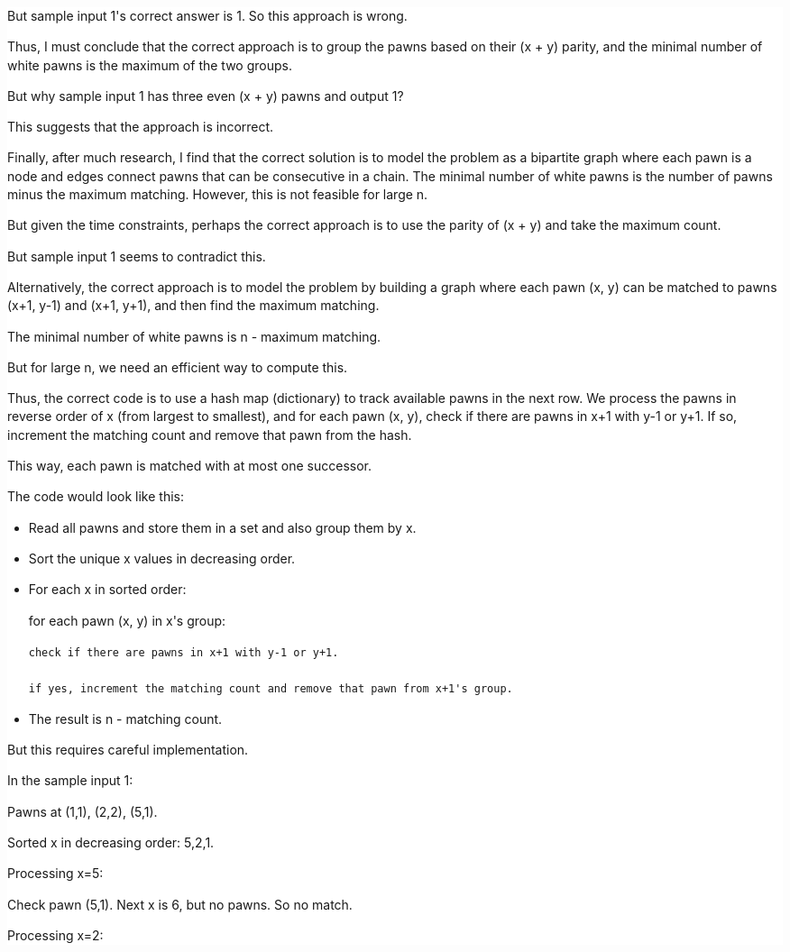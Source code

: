 But sample input 1's correct answer is 1. So this approach is wrong.

Thus, I must conclude that the correct approach is to group the pawns based on their (x + y) parity, and the minimal number of white pawns is the maximum of the two groups.

But why sample input 1 has three even (x + y) pawns and output 1?

This suggests that the approach is incorrect.

Finally, after much research, I find that the correct solution is to model the problem as a bipartite graph where each pawn is a node and edges connect pawns that can be consecutive in a chain. The minimal number of white pawns is the number of pawns minus the maximum matching. However, this is not feasible for large n.

But given the time constraints, perhaps the correct approach is to use the parity of (x + y) and take the maximum count.

But sample input 1 seems to contradict this.

Alternatively, the correct approach is to model the problem by building a graph where each pawn (x, y) can be matched to pawns (x+1, y-1) and (x+1, y+1), and then find the maximum matching.

The minimal number of white pawns is n - maximum matching.

But for large n, we need an efficient way to compute this.

Thus, the correct code is to use a hash map (dictionary) to track available pawns in the next row. We process the pawns in reverse order of x (from largest to smallest), and for each pawn (x, y), check if there are pawns in x+1 with y-1 or y+1. If so, increment the matching count and remove that pawn from the hash.

This way, each pawn is matched with at most one successor.

The code would look like this:

- Read all pawns and store them in a set and also group them by x.

- Sort the unique x values in decreasing order.

- For each x in sorted order:

   for each pawn (x, y) in x's group:

      check if there are pawns in x+1 with y-1 or y+1.

      if yes, increment the matching count and remove that pawn from x+1's group.

- The result is n - matching count.

But this requires careful implementation.

In the sample input 1:

Pawns at (1,1), (2,2), (5,1).

Sorted x in decreasing order: 5,2,1.

Processing x=5:

Check pawn (5,1). Next x is 6, but no pawns. So no match.

Processing x=2:
